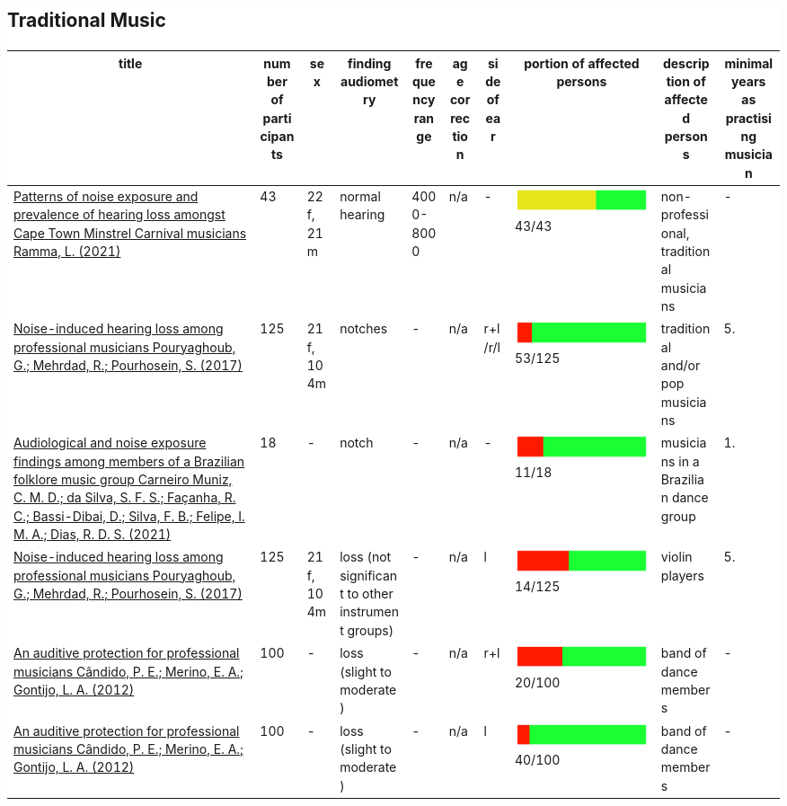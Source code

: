 


## Traditional Music
|title|number of participants|sex|finding audiometry|frequency range|age correction|side of ear|portion of affected persons|description of affected persons|minimal years as practising musician|
|---|---|---|---|---|---|---|---|---|---|
|[Patterns of noise exposure and prevalence of hearing loss amongst Cape Town Minstrel Carnival musicians    Ramma, L. (2021)](https://doi.org/10.4102/sajcd.v68i1.789)|43|22f, 21m|normal hearing|4000-8000|n/a|-|![Bar](figures/summary%20table/063.png)43/43|non-professional, traditional musicians|-|
|[Noise-induced hearing loss among professional musicians    Pouryaghoub, G.; Mehrdad, R.; Pourhosein, S. (2017)](https://doi.org/10.1539/joh.16-0217-OA)|125|21f, 104m|notches|-|n/a|r+l/r/l|![Bar](figures/summary%20table/064.png)53/125|traditional and/or pop musicians|5.|
|[Audiological and noise exposure findings among members of a Brazilian folklore music group    Carneiro Muniz, C. M. D.; da Silva, S. F. S.; Façanha, R. C.; Bassi-Dibai, D.; Silva, F. B.; Felipe, I. M. A.; Dias, R. D. S. (2021)](https://doi.org/10.3233/WOR-203370)|18|-|notch|-|n/a|-|![Bar](figures/summary%20table/065.png)11/18|musicians in a Brazilian dance group|1.|
|[Noise-induced hearing loss among professional musicians    Pouryaghoub, G.; Mehrdad, R.; Pourhosein, S. (2017)](https://doi.org/10.1539/joh.16-0217-OA)|125|21f, 104m|loss (not significant to other instrument groups)|-|n/a|l|![Bar](figures/summary%20table/066.png)14/125|violin players|5.|
|[An auditive protection for professional musicians    Cândido, P. E.; Merino, E. A.; Gontijo, L. A. (2012)](https://doi.org/10.3233/WOR-2012-0592-3260)|100|-|loss (slight to moderate)|-|n/a|r+l|![Bar](figures/summary%20table/067.png)20/100|band of dance members|-|
|[An auditive protection for professional musicians    Cândido, P. E.; Merino, E. A.; Gontijo, L. A. (2012)](https://doi.org/10.3233/WOR-2012-0592-3260)|100|-|loss (slight to moderate)|-|n/a|l|![Bar](figures/summary%20table/068.png)40/100|band of dance members|-|